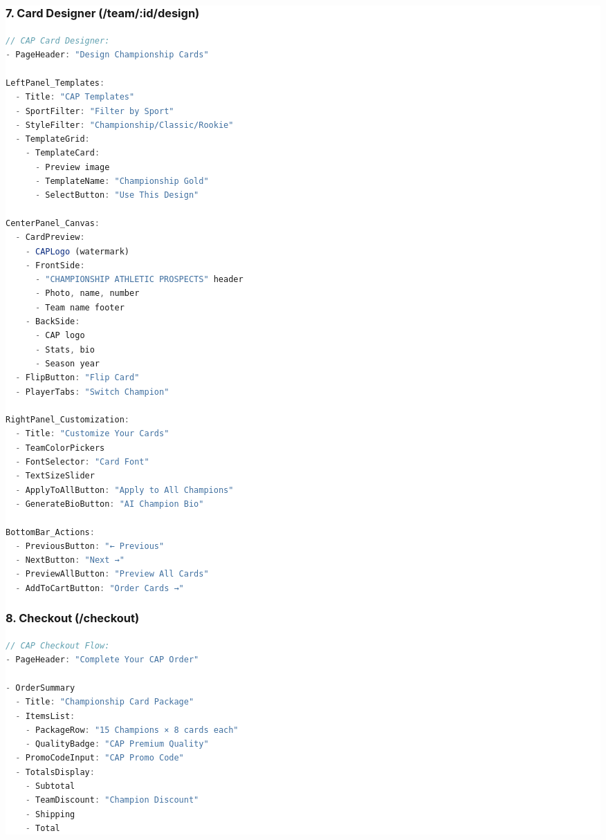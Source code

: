 ```jsx
```

### 7. Card Designer (/team/:id/design)

```jsx
// CAP Card Designer:
- PageHeader: "Design Championship Cards"

LeftPanel_Templates:
  - Title: "CAP Templates"
  - SportFilter: "Filter by Sport"
  - StyleFilter: "Championship/Classic/Rookie"
  - TemplateGrid:
    - TemplateCard: 
      - Preview image
      - TemplateName: "Championship Gold"
      - SelectButton: "Use This Design"

CenterPanel_Canvas:
  - CardPreview:
    - CAPLogo (watermark)
    - FrontSide: 
      - "CHAMPIONSHIP ATHLETIC PROSPECTS" header
      - Photo, name, number
      - Team name footer
    - BackSide: 
      - CAP logo
      - Stats, bio
      - Season year
  - FlipButton: "Flip Card"
  - PlayerTabs: "Switch Champion"

RightPanel_Customization:
  - Title: "Customize Your Cards"
  - TeamColorPickers
  - FontSelector: "Card Font"
  - TextSizeSlider
  - ApplyToAllButton: "Apply to All Champions"
  - GenerateBioButton: "AI Champion Bio"

BottomBar_Actions:
  - PreviousButton: "← Previous"
  - NextButton: "Next →"
  - PreviewAllButton: "Preview All Cards"
  - AddToCartButton: "Order Cards →"
```

### 8. Checkout (/checkout)

```jsx
// CAP Checkout Flow:
- PageHeader: "Complete Your CAP Order"

- OrderSummary
  - Title: "Championship Card Package"
  - ItemsList:
    - PackageRow: "15 Champions × 8 cards each"
    - QualityBadge: "CAP Premium Quality"
  - PromoCodeInput: "CAP Promo Code"
  - TotalsDisplay:
    - Subtotal
    - TeamDiscount: "Champion Discount"
    - Shipping
    - Total
```